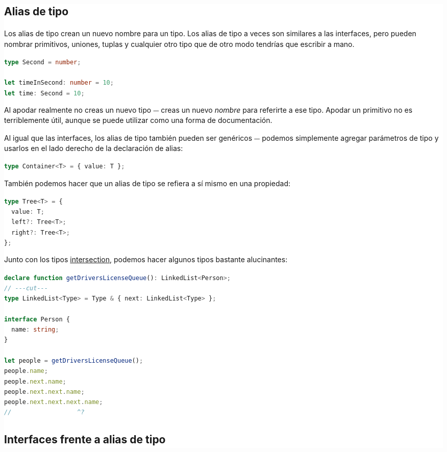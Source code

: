 ## Alias de tipo

Los alias de tipo crean un nuevo nombre para un tipo.
Los alias de tipo a veces son similares a las interfaces, pero pueden nombrar primitivos, uniones, tuplas y cualquier otro tipo que de otro modo tendrías que escribir a mano.

```ts twoslash
type Second = number;

let timeInSecond: number = 10;
let time: Second = 10;
```

Al apodar realmente no creas un nuevo tipo ⏤ creas un nuevo *nombre* para referirte a ese tipo.
Apodar un primitivo no es terriblemente útil, aunque se puede utilizar como una forma de documentación.

Al igual que las interfaces, los alias de tipo también pueden ser genéricos ⏤ podemos simplemente agregar parámetros de tipo y usarlos en el lado derecho de la declaración de alias:

```ts
type Container<T> = { value: T };
```

También podemos hacer que un alias de tipo se refiera a sí mismo en una propiedad:

```ts
type Tree<T> = {
  value: T;
  left?: Tree<T>;
  right?: Tree<T>;
};
```

Junto con los tipos [intersection](/docs/handbook/uniones-and-intersections.html), podemos hacer algunos tipos bastante alucinantes:

```ts twoslash
declare function getDriversLicenseQueue(): LinkedList<Person>;
// ---cut---
type LinkedList<Type> = Type & { next: LinkedList<Type> };

interface Person {
  name: string;
}

let people = getDriversLicenseQueue();
people.name;
people.next.name;
people.next.next.name;
people.next.next.next.name;
//                  ^?
```

## Interfaces frente a alias de tipo

